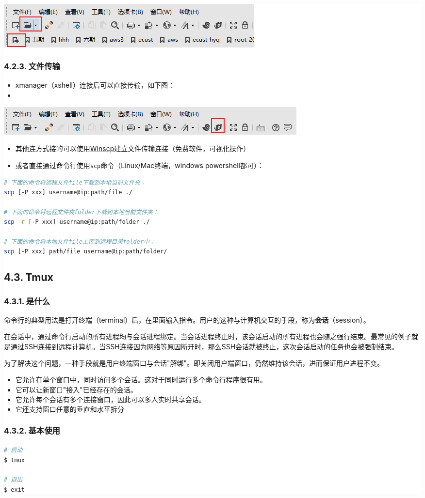 ![打开保存的链接或者添加当前连接到地址栏](_v_images/20200731163442227_6741.png)

### 4.2.3. 文件传输
- xmanager（xshell）连接后可以直接传输，如下图：
- 
![文件传输](_v_images/20200731163653124_15724.png)

- 其他连方式接的可以使用[Winscp](https://winscp.net/eng/index.php)建立文件传输连接（免费软件，可视化操作）

- 或者直接通过命令行使用`scp`命令（Linux/Mac终端，windows powershell都可）：

```bash
# 下面的命令将远程文件file下载到本地当前文件夹：
scp [-P xxx] username@ip:path/file ./

# 下面的命令将远程文件夹folder下载到本地当前文件夹：
scp -r [-P xxx] username@ip:path/folder ./

# 下面的命令将本地文件file上传到远程目录folder中：
scp [-P xxx] path/file username@ip:path/folder/
```

## 4.3. Tmux
### 4.3.1. 是什么
命令行的典型用法是打开终端（terminal）后，在里面输入指令。用户的这种与计算机交互的手段，称为**会话**（session）。

在会话中，通过命令行启动的所有进程均与会话进程绑定。当会话进程终止时，该会话启动的所有进程也会随之强行结束。最常见的例子就是通过SSH连接到远程计算机。当SSH连接因为网络等原因断开时，那么SSH会话就被终止，这次会话启动的任务也会被强制结束。

为了解决这个问题，一种手段就是用户终端窗口与会话"解绑"。即关闭用户端窗口，仍然维持该会话，进而保证用户进程不变。

- 它允许在单个窗口中，同时访问多个会话。这对于同时运行多个命令行程序很有用。
- 它可以让新窗口"接入"已经存在的会话。
- 它允许每个会话有多个连接窗口，因此可以多人实时共享会话。
- 它还支持窗口任意的垂直和水平拆分

### 4.3.2. 基本使用
```bash
# 启动
$ tmux

# 退出
$ exit
```
